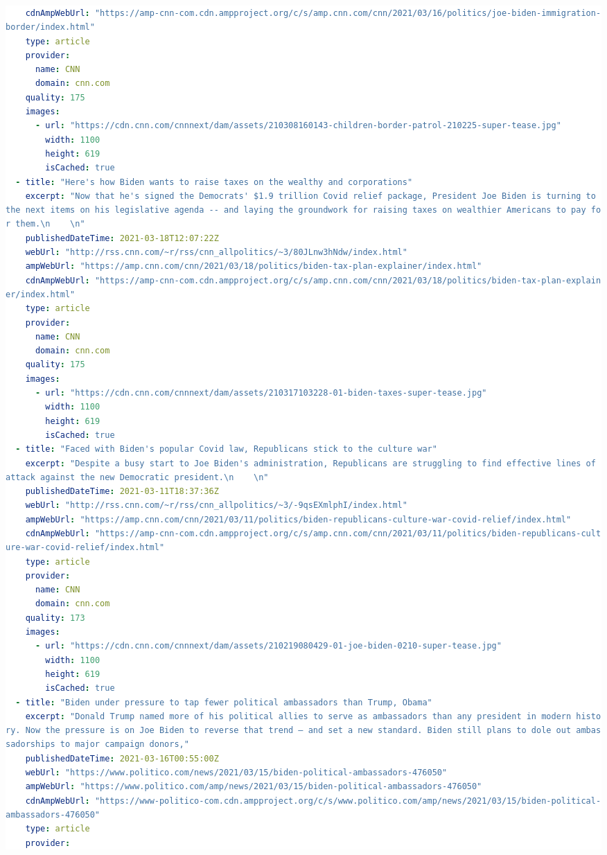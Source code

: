 ```yaml
    cdnAmpWebUrl: "https://amp-cnn-com.cdn.ampproject.org/c/s/amp.cnn.com/cnn/2021/03/16/politics/joe-biden-immigration-border/index.html"
    type: article
    provider:
      name: CNN
      domain: cnn.com
    quality: 175
    images:
      - url: "https://cdn.cnn.com/cnnnext/dam/assets/210308160143-children-border-patrol-210225-super-tease.jpg"
        width: 1100
        height: 619
        isCached: true
  - title: "Here's how Biden wants to raise taxes on the wealthy and corporations"
    excerpt: "Now that he's signed the Democrats' $1.9 trillion Covid relief package, President Joe Biden is turning to the next items on his legislative agenda -- and laying the groundwork for raising taxes on wealthier Americans to pay for them.\n    \n"
    publishedDateTime: 2021-03-18T12:07:22Z
    webUrl: "http://rss.cnn.com/~r/rss/cnn_allpolitics/~3/80JLnw3hNdw/index.html"
    ampWebUrl: "https://amp.cnn.com/cnn/2021/03/18/politics/biden-tax-plan-explainer/index.html"
    cdnAmpWebUrl: "https://amp-cnn-com.cdn.ampproject.org/c/s/amp.cnn.com/cnn/2021/03/18/politics/biden-tax-plan-explainer/index.html"
    type: article
    provider:
      name: CNN
      domain: cnn.com
    quality: 175
    images:
      - url: "https://cdn.cnn.com/cnnnext/dam/assets/210317103228-01-biden-taxes-super-tease.jpg"
        width: 1100
        height: 619
        isCached: true
  - title: "Faced with Biden's popular Covid law, Republicans stick to the culture war"
    excerpt: "Despite a busy start to Joe Biden's administration, Republicans are struggling to find effective lines of attack against the new Democratic president.\n    \n"
    publishedDateTime: 2021-03-11T18:37:36Z
    webUrl: "http://rss.cnn.com/~r/rss/cnn_allpolitics/~3/-9qsEXmlphI/index.html"
    ampWebUrl: "https://amp.cnn.com/cnn/2021/03/11/politics/biden-republicans-culture-war-covid-relief/index.html"
    cdnAmpWebUrl: "https://amp-cnn-com.cdn.ampproject.org/c/s/amp.cnn.com/cnn/2021/03/11/politics/biden-republicans-culture-war-covid-relief/index.html"
    type: article
    provider:
      name: CNN
      domain: cnn.com
    quality: 173
    images:
      - url: "https://cdn.cnn.com/cnnnext/dam/assets/210219080429-01-joe-biden-0210-super-tease.jpg"
        width: 1100
        height: 619
        isCached: true
  - title: "Biden under pressure to tap fewer political ambassadors than Trump, Obama"
    excerpt: "Donald Trump named more of his political allies to serve as ambassadors than any president in modern history. Now the pressure is on Joe Biden to reverse that trend — and set a new standard. Biden still plans to dole out ambassadorships to major campaign donors,"
    publishedDateTime: 2021-03-16T00:55:00Z
    webUrl: "https://www.politico.com/news/2021/03/15/biden-political-ambassadors-476050"
    ampWebUrl: "https://www.politico.com/amp/news/2021/03/15/biden-political-ambassadors-476050"
    cdnAmpWebUrl: "https://www-politico-com.cdn.ampproject.org/c/s/www.politico.com/amp/news/2021/03/15/biden-political-ambassadors-476050"
    type: article
    provider:
```
